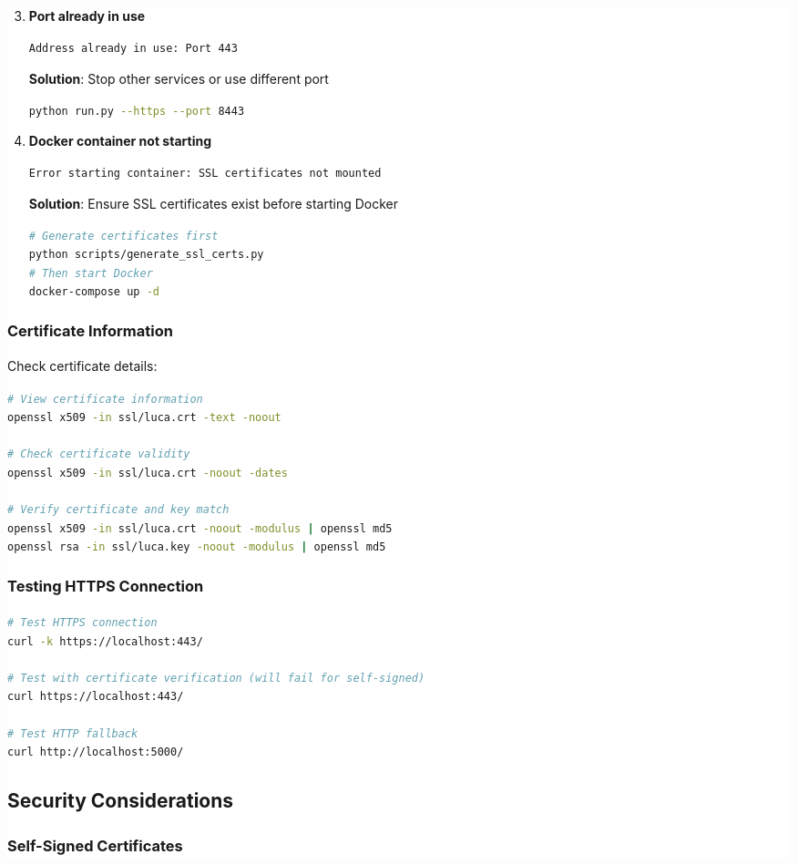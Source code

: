 3. **Port already in use**
   ```
   Address already in use: Port 443
   ```
   **Solution**: Stop other services or use different port
   ```bash
   python run.py --https --port 8443
   ```

4. **Docker container not starting**
   ```
   Error starting container: SSL certificates not mounted
   ```
   **Solution**: Ensure SSL certificates exist before starting Docker
   ```bash
   # Generate certificates first
   python scripts/generate_ssl_certs.py
   # Then start Docker
   docker-compose up -d
   ```

### Certificate Information

Check certificate details:

```bash
# View certificate information
openssl x509 -in ssl/luca.crt -text -noout

# Check certificate validity
openssl x509 -in ssl/luca.crt -noout -dates

# Verify certificate and key match
openssl x509 -in ssl/luca.crt -noout -modulus | openssl md5
openssl rsa -in ssl/luca.key -noout -modulus | openssl md5
```

### Testing HTTPS Connection

```bash
# Test HTTPS connection
curl -k https://localhost:443/

# Test with certificate verification (will fail for self-signed)
curl https://localhost:443/

# Test HTTP fallback
curl http://localhost:5000/
```

## Security Considerations

### Self-Signed Certificates
